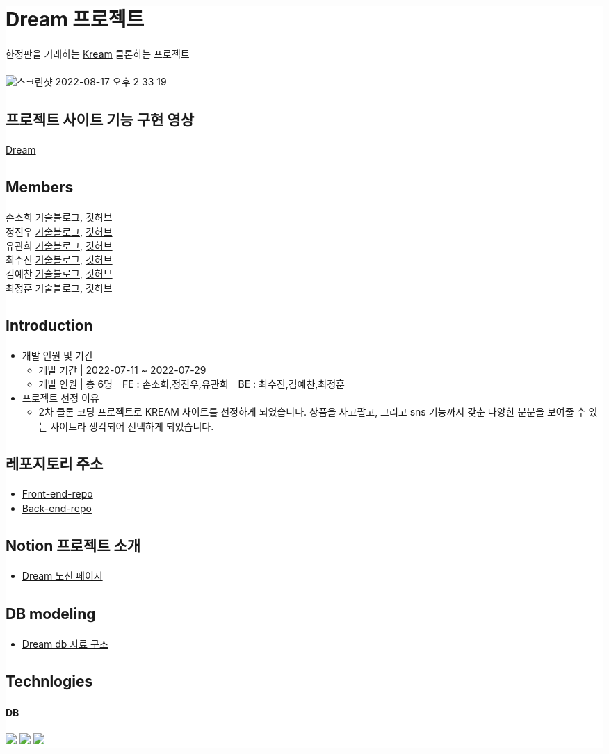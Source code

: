 # Dream 프로젝트  
한정판을 거래하는 [Kream](https://kream.co.kr/)  클론하는 프로젝트  
<br>
<img width="1000" alt="스크린샷 2022-08-17 오후 2 33 19" src="https://user-images.githubusercontent.com/100933263/185042288-3a000987-f38a-4620-8d3a-4c609791b862.png">


##  프로젝트 사이트 기능 구현 영상

[Dream](https://www.youtube.com/watch?v=4hLrODXxXI4)

## Members

손소희 [기술블로그](https://sophie0527.tistory.com/), [깃허브](https://github.com/Sophie0527)  
정진우 [기술블로그](https://velog.io/@happyeveryone96), [깃허브](https://github.com/happyeveryone96)  
유관희 [기술블로그](https://velog.io/@yrats), [깃허브](https//github.com/kwan-hee)  
최수진 [기술블로그](https://velog.io/@hissujinc), [깃허브](https://github.com/ssujinc)  
김예찬 [기술블로그](https://velog.io/@kyc5244), [깃허브](https://github.com/developer-yechan)  
최정훈 [기술블로그](https://velog.io/@jeongssi94), [깃허브](https://github.com/Choi-jeonghoon)

## Introduction

- 개발 인원 및 기간
  - 개발 기간 | 2022-07-11 ~ 2022-07-29
  - 개발 인원 | 총 6명 FE : 손소희,정진우,유관희 BE : 최수진,김예찬,최정훈
- 프로젝트 선정 이유
  - 2차 클론 코딩 프로젝트로 KREAM 사이트를 선정하게 되었습니다. 상품을 사고팔고, 그리고 sns 기능까지 갖춘 다양한 분분을 보여줄 수 있는 사이트라 생각되어 선택하게 되었습니다.

## 레포지토리 주소

- [Front-end-repo](https://github.com/Sophie0527/justcode-5-2nd-dream-front)
- [Back-end-repo](https://github.com/wecode-bootcamp-korea/justcode-5-2nd-dream-back)

## Notion 프로젝트 소개

- [Dream 노션 페이지](https://www.notion.so/wecode/2-Dream-abb0472d93714fd8b20433095c0f0ed6)

## DB modeling

- [Dream db 자료 구조](https://dbdiagram.io/d/62cbc455cc1bc14cc59073da)

## Technlogies

#### DB
<div> 
<img src="https://img.shields.io/badge/mySQL-4479A1?style=for-the-badge&logo=mySQL&logoColor=white"> 
<img src="https://img.shields.io/badge/Prisma-2D3748?style=for-the-badge&logo=Prisma&logoColor=white">
<img src="https://img.shields.io/badge/DB-diagram-F08705?style=for-the-badge&logo=diagrams.net&logoColor=black">
<br>
